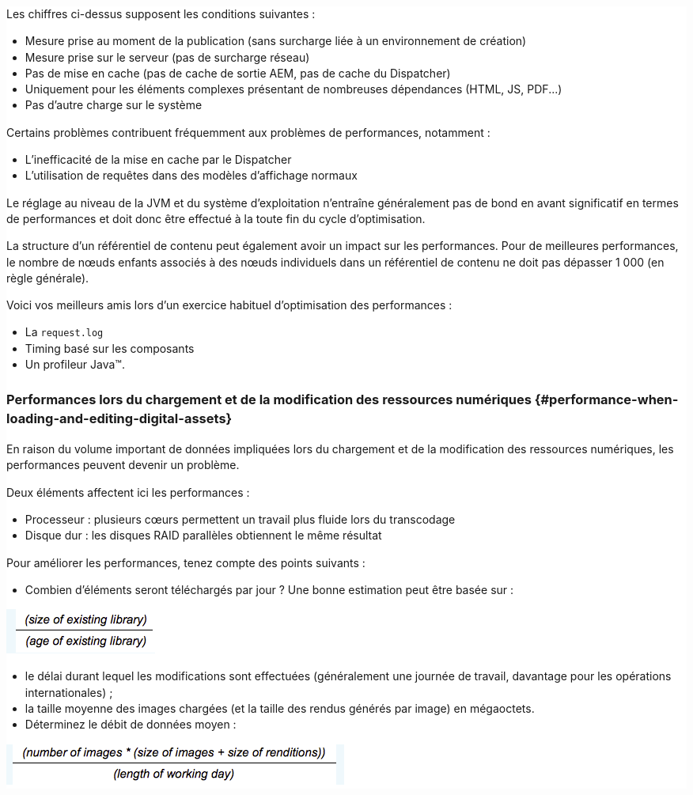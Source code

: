 Les chiffres ci-dessus supposent les conditions suivantes :

* Mesure prise au moment de la publication (sans surcharge liée à un environnement de création)
* Mesure prise sur le serveur (pas de surcharge réseau)
* Pas de mise en cache (pas de cache de sortie AEM, pas de cache du Dispatcher)
* Uniquement pour les éléments complexes présentant de nombreuses dépendances (HTML, JS, PDF...)
* Pas d’autre charge sur le système

Certains problèmes contribuent fréquemment aux problèmes de performances, notamment :

* L’inefficacité de la mise en cache par le Dispatcher
* L’utilisation de requêtes dans des modèles d’affichage normaux

Le réglage au niveau de la JVM et du système d’exploitation n’entraîne généralement pas de bond en avant significatif en termes de performances et doit donc être effectué à la toute fin du cycle d’optimisation.

La structure d’un référentiel de contenu peut également avoir un impact sur les performances. Pour de meilleures performances, le nombre de nœuds enfants associés à des nœuds individuels dans un référentiel de contenu ne doit pas dépasser 1 000 (en règle générale).

Voici vos meilleurs amis lors d’un exercice habituel d’optimisation des performances :

* La `request.log`
* Timing basé sur les composants
* Un profileur Java™.

### Performances lors du chargement et de la modification des ressources numériques {#performance-when-loading-and-editing-digital-assets}

En raison du volume important de données impliquées lors du chargement et de la modification des ressources numériques, les performances peuvent devenir un problème.

Deux éléments affectent ici les performances :

* Processeur : plusieurs cœurs permettent un travail plus fluide lors du transcodage
* Disque dur : les disques RAID parallèles obtiennent le même résultat

Pour améliorer les performances, tenez compte des points suivants :

* Combien d’éléments seront téléchargés par jour ? Une bonne estimation peut être basée sur :

![chlimage_1-77](assets/chlimage_1-77.png)

* le délai durant lequel les modifications sont effectuées (généralement une journée de travail, davantage pour les opérations internationales) ;
* la taille moyenne des images chargées (et la taille des rendus générés par image) en mégaoctets.
* Déterminez le débit de données moyen :

![chlimage_1-78](assets/chlimage_1-78.png)
